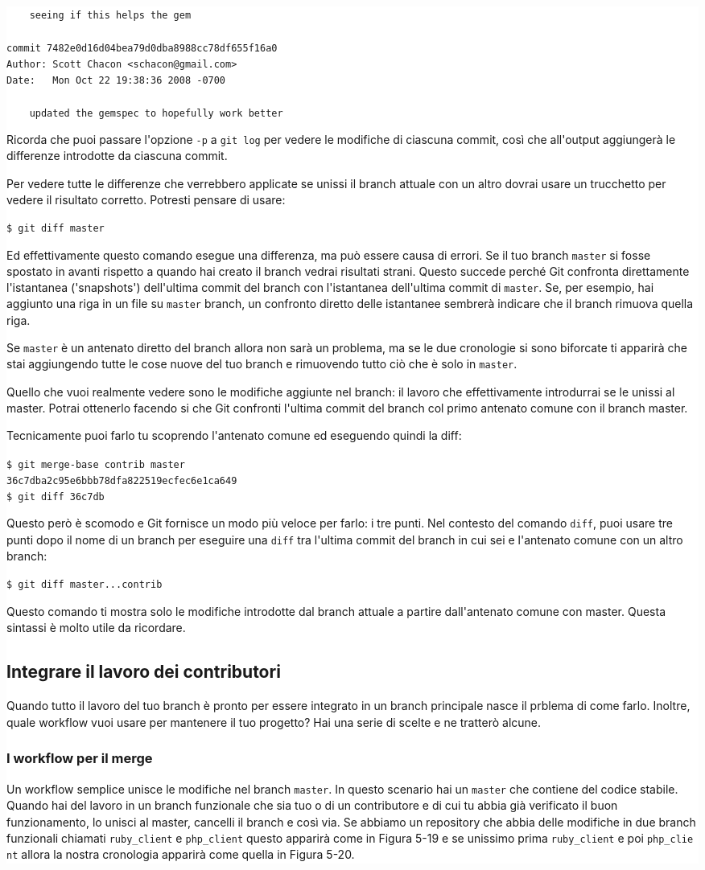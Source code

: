 	    seeing if this helps the gem

	commit 7482e0d16d04bea79d0dba8988cc78df655f16a0
	Author: Scott Chacon <schacon@gmail.com>
	Date:   Mon Oct 22 19:38:36 2008 -0700

	    updated the gemspec to hopefully work better

Ricorda che puoi passare l'opzione `-p` a `git log` per vedere le modifiche di ciascuna commit, così che all'output aggiungerà le differenze introdotte da ciascuna commit.

Per vedere tutte le differenze che verrebbero applicate se unissi il branch attuale con un altro dovrai usare un trucchetto per vedere il risultato corretto. Potresti pensare di usare:

	$ git diff master

Ed effettivamente questo comando esegue una differenza, ma può essere causa di errori. Se il tuo branch `master` si fosse spostato in avanti rispetto a quando hai creato il branch vedrai risultati strani. Questo succede perché Git confronta direttamente l'istantanea ('snapshots') dell'ultima commit del branch con l'istantanea dell'ultima commit di `master`. Se, per esempio, hai aggiunto una riga in un file su `master` branch, un confronto diretto delle istantanee sembrerà indicare che il branch rimuova quella riga.

Se `master` è un antenato diretto del branch allora non sarà un problema, ma se le due cronologie si sono biforcate ti apparirà che stai aggiungendo tutte le cose nuove del tuo branch e rimuovendo tutto ciò che è solo in `master`.

Quello che vuoi realmente vedere sono le modifiche aggiunte nel branch: il lavoro che effettivamente introdurrai se le unissi al master. Potrai ottenerlo facendo si che Git confronti l'ultima commit del branch col primo antenato comune con il branch master.

Tecnicamente puoi farlo tu scoprendo l'antenato comune ed eseguendo quindi la diff:

	$ git merge-base contrib master
	36c7dba2c95e6bbb78dfa822519ecfec6e1ca649
	$ git diff 36c7db

Questo però è scomodo e Git fornisce un modo più veloce per farlo: i tre punti. Nel contesto del comando `diff`, puoi usare tre punti dopo il nome di un branch per eseguire una `diff` tra l'ultima commit del branch in cui sei e l'antenato comune con un altro branch:

	$ git diff master...contrib

Questo comando ti mostra solo le modifiche introdotte dal branch attuale a partire dall'antenato comune con master. Questa sintassi è molto utile da ricordare.

## Integrare il lavoro dei contributori

Quando tutto il lavoro del tuo branch è pronto per essere integrato in un branch principale nasce il prblema di come farlo. Inoltre, quale workflow vuoi usare per mantenere il tuo progetto? Hai una serie di scelte e ne tratterò alcune.

### I workflow per il merge

Un workflow semplice unisce le modifiche nel branch `master`. In questo scenario hai un `master` che contiene del codice stabile. Quando hai del lavoro in un branch funzionale che sia tuo o di un contributore e di cui tu abbia già verificato il buon funzionamento, lo unisci al master, cancelli il branch e così via. Se abbiamo un repository che abbia delle modifiche in due branch  funzionali chiamati `ruby_client` e `php_client` questo apparirà come in Figura 5-19 e se unissimo prima `ruby_client` e poi `php_client` allora la nostra cronologia apparirà come quella in Figura 5-20.
